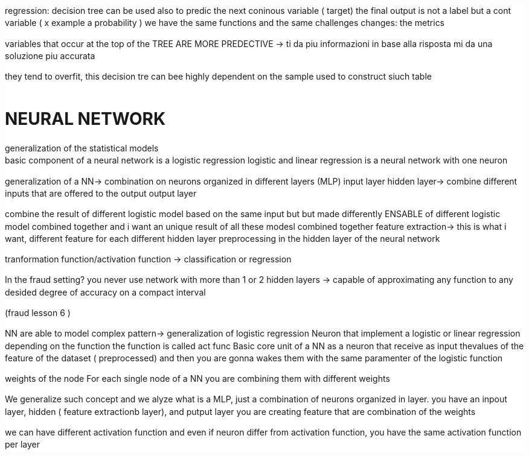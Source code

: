 regression: 
decision tree can be used also to predic the next coninous variable ( target) 
the final output is not a label but a cont variable ( x example a probability )
we have the same functions and the same challenges 
changes: the metrics 

variables that occur at the top of the  TREE ARE MORE PREDECTIVE -> ti da piu informazioni
in base alla risposta mi da una soluzione piu accurata 

they tend to overfit, this decision tre can bee highly dependent on the sample used to construct siuch table 



# NEURAL NETWORK 
generalization of the statistical models  
basic component of a neural network is a logistic regression
logistic and linear regression is a neural network with one neuron 

generalization of a NN-> combination on neurons organized in different layers (MLP)
input layer
hidden layer-> combine different inputs that are offered to the output
output layer 

combine the result of different logistic model based on the same input but but made differently 
ENSABLE of different logistic model combined together and i want an unique result of all these modesl combined together
feature extraction-> this is what i want, different feature for each different hidden layer 
preprocessing in the hidden layer of the neural network 

tranformation function/activation function -> classification or regression 

In the fraud setting? 
you never use network with more than 1 or 2 hidden layers -> capable of approximating any function to any desided degree of accuracy on a compact interval 


(fraud lesson 6 )


NN are able to model complex pattern-> generalization of logistic regression 
Neuron that implement a logistic or linear regression depending on the function 
the function is called act func 
Basic core unit of a NN as a neuron that receive as input thevalues of the feature of the dataset ( preprocessed) and then 
you are gonna wakes them with the same paramenter of the logistic function 

weights of the node 
For each single node of a NN you are combining them with different weights 

We generalize such concept and we alyze what is a MLP, just a combination of neurons organized in layer. 
you have an inpout layer, hidden ( feature extractionb layer), and putput layer 
you are creating feature that are combination of the weights 

we can have different activation function 
and even if neuron differ from activation function, you have the same activation function per layer 
